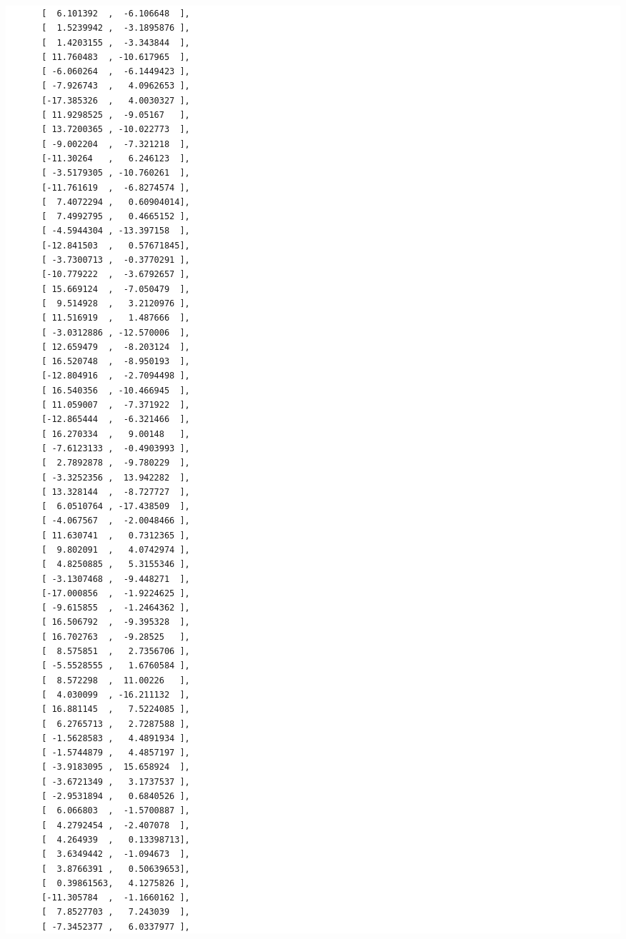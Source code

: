            [  6.101392  ,  -6.106648  ],
           [  1.5239942 ,  -3.1895876 ],
           [  1.4203155 ,  -3.343844  ],
           [ 11.760483  , -10.617965  ],
           [ -6.060264  ,  -6.1449423 ],
           [ -7.926743  ,   4.0962653 ],
           [-17.385326  ,   4.0030327 ],
           [ 11.9298525 ,  -9.05167   ],
           [ 13.7200365 , -10.022773  ],
           [ -9.002204  ,  -7.321218  ],
           [-11.30264   ,   6.246123  ],
           [ -3.5179305 , -10.760261  ],
           [-11.761619  ,  -6.8274574 ],
           [  7.4072294 ,   0.60904014],
           [  7.4992795 ,   0.4665152 ],
           [ -4.5944304 , -13.397158  ],
           [-12.841503  ,   0.57671845],
           [ -3.7300713 ,  -0.3770291 ],
           [-10.779222  ,  -3.6792657 ],
           [ 15.669124  ,  -7.050479  ],
           [  9.514928  ,   3.2120976 ],
           [ 11.516919  ,   1.487666  ],
           [ -3.0312886 , -12.570006  ],
           [ 12.659479  ,  -8.203124  ],
           [ 16.520748  ,  -8.950193  ],
           [-12.804916  ,  -2.7094498 ],
           [ 16.540356  , -10.466945  ],
           [ 11.059007  ,  -7.371922  ],
           [-12.865444  ,  -6.321466  ],
           [ 16.270334  ,   9.00148   ],
           [ -7.6123133 ,  -0.4903993 ],
           [  2.7892878 ,  -9.780229  ],
           [ -3.3252356 ,  13.942282  ],
           [ 13.328144  ,  -8.727727  ],
           [  6.0510764 , -17.438509  ],
           [ -4.067567  ,  -2.0048466 ],
           [ 11.630741  ,   0.7312365 ],
           [  9.802091  ,   4.0742974 ],
           [  4.8250885 ,   5.3155346 ],
           [ -3.1307468 ,  -9.448271  ],
           [-17.000856  ,  -1.9224625 ],
           [ -9.615855  ,  -1.2464362 ],
           [ 16.506792  ,  -9.395328  ],
           [ 16.702763  ,  -9.28525   ],
           [  8.575851  ,   2.7356706 ],
           [ -5.5528555 ,   1.6760584 ],
           [  8.572298  ,  11.00226   ],
           [  4.030099  , -16.211132  ],
           [ 16.881145  ,   7.5224085 ],
           [  6.2765713 ,   2.7287588 ],
           [ -1.5628583 ,   4.4891934 ],
           [ -1.5744879 ,   4.4857197 ],
           [ -3.9183095 ,  15.658924  ],
           [ -3.6721349 ,   3.1737537 ],
           [ -2.9531894 ,   0.6840526 ],
           [  6.066803  ,  -1.5700887 ],
           [  4.2792454 ,  -2.407078  ],
           [  4.264939  ,   0.13398713],
           [  3.6349442 ,  -1.094673  ],
           [  3.8766391 ,   0.50639653],
           [  0.39861563,   4.1275826 ],
           [-11.305784  ,  -1.1660162 ],
           [  7.8527703 ,   7.243039  ],
           [ -7.3452377 ,   6.0337977 ],